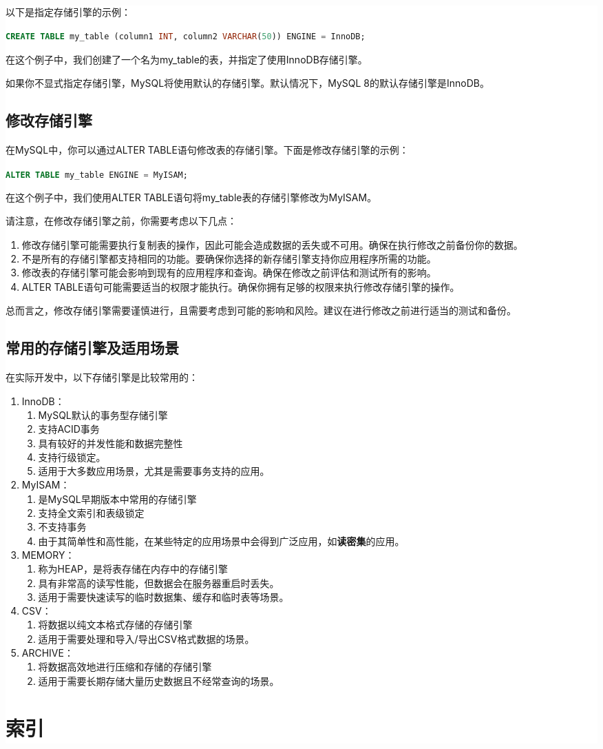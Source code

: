 以下是指定存储引擎的示例：

```sql
CREATE TABLE my_table (column1 INT, column2 VARCHAR(50)) ENGINE = InnoDB;
```

在这个例子中，我们创建了一个名为my_table的表，并指定了使用InnoDB存储引擎。

如果你不显式指定存储引擎，MySQL将使用默认的存储引擎。默认情况下，MySQL 8的默认存储引擎是InnoDB。

## 修改存储引擎

在MySQL中，你可以通过ALTER TABLE语句修改表的存储引擎。下面是修改存储引擎的示例：

```sql
ALTER TABLE my_table ENGINE = MyISAM;
```

在这个例子中，我们使用ALTER TABLE语句将my_table表的存储引擎修改为MyISAM。

请注意，在修改存储引擎之前，你需要考虑以下几点：

1.  修改存储引擎可能需要执行复制表的操作，因此可能会造成数据的丢失或不可用。确保在执行修改之前备份你的数据。 
2.  不是所有的存储引擎都支持相同的功能。要确保你选择的新存储引擎支持你应用程序所需的功能。 
3.  修改表的存储引擎可能会影响到现有的应用程序和查询。确保在修改之前评估和测试所有的影响。 
4.  ALTER TABLE语句可能需要适当的权限才能执行。确保你拥有足够的权限来执行修改存储引擎的操作。 

总而言之，修改存储引擎需要谨慎进行，且需要考虑到可能的影响和风险。建议在进行修改之前进行适当的测试和备份。

## 常用的存储引擎及适用场景

在实际开发中，以下存储引擎是比较常用的：

1.  InnoDB：
    1. MySQL默认的事务型存储引擎
    2. 支持ACID事务
    3. 具有较好的并发性能和数据完整性
    4. 支持行级锁定。
    5. 适用于大多数应用场景，尤其是需要事务支持的应用。 
2.  MyISAM：
    1. 是MySQL早期版本中常用的存储引擎
    2. 支持全文索引和表级锁定
    3. 不支持事务
    4. 由于其简单性和高性能，在某些特定的应用场景中会得到广泛应用，如**读密集**的应用。 
3.  MEMORY：
    1. 称为HEAP，是将表存储在内存中的存储引擎
    2. 具有非常高的读写性能，但数据会在服务器重启时丢失。
    3. 适用于需要快速读写的临时数据集、缓存和临时表等场景。 
4.  CSV：
    1. 将数据以纯文本格式存储的存储引擎
    2. 适用于需要处理和导入/导出CSV格式数据的场景。 
5.  ARCHIVE：
    1. 将数据高效地进行压缩和存储的存储引擎
    2. 适用于需要长期存储大量历史数据且不经常查询的场景。 

# 索引
